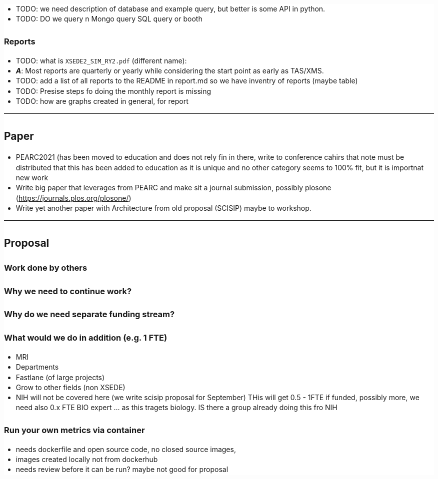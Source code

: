 * TODO: we need description of database and example query, but better is some API in python.
* TODO: DO we query n Mongo query SQL query or booth


### Reports

* TODO: what is `XSEDE2_SIM_RY2.pdf` (different name):
* ***A***: Most reports are quarterly or yearly while considering the start point as early as TAS/XMS.
* TODO:  add a list of all reports to the README in report.md so we have
  inventry of reports (maybe table)
* TODO: Presise steps fo doing the monthly report is missing
* TODO: how are graphs created in general, for report

   
---

## Paper

* PEARC2021 (has been moved to education and does not rely fin in there, write to conference cahirs that note must be distributed that this has been added to education as it is unique and no other category seems to 100% fit, but it is importnat new work
* Write big paper that leverages from PEARC and make sit a journal submission, possibly plosone (https://journals.plos.org/plosone/)
* Write yet another paper with Architecture from old proposal (SCISIP) maybe to workshop.

--- 

## Proposal

### Work done by others

### Why we need to continue work?

### Why do we need separate funding stream?

### What would we do in addition (e.g. 1 FTE)

* MRI
* Departments
* Fastlane (of large projects)
* Grow to other fields (non XSEDE)
* NIH will not be covered here (we write scisip proposal for September) THis will get 0.5 - 1FTE if funded, possibly more, we need also 0.x FTE BIO expert ... as this tragets biology. IS there a group already doing this fro NIH

### Run your own metrics via container

* needs dockerfile and open source code, no closed source images, 
* images created locally not from dockerhub
* needs review before it can be run? maybe not good for proposal
